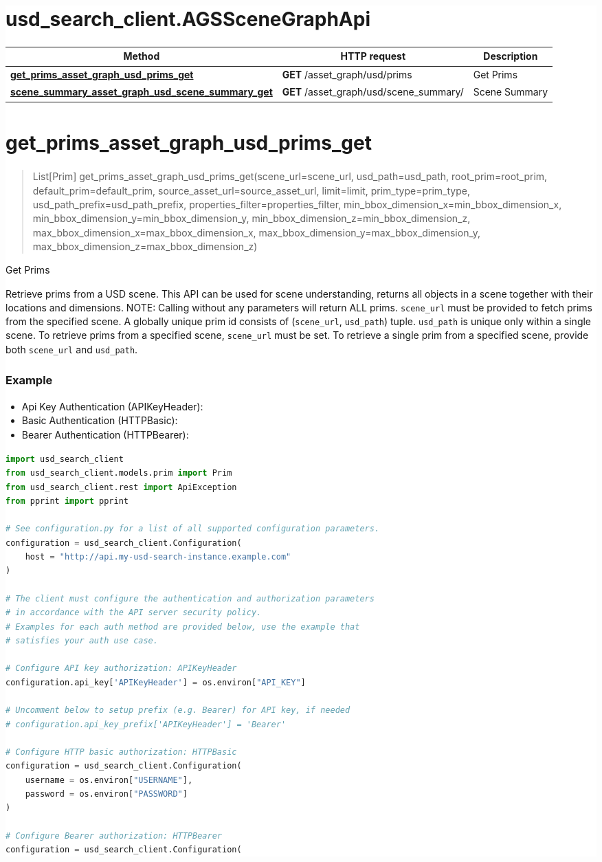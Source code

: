 # usd_search_client.AGSSceneGraphApi


Method | HTTP request | Description
------------- | ------------- | -------------
[**get_prims_asset_graph_usd_prims_get**](AGSSceneGraphApi.md#get_prims_asset_graph_usd_prims_get) | **GET** /asset_graph/usd/prims | Get Prims
[**scene_summary_asset_graph_usd_scene_summary_get**](AGSSceneGraphApi.md#scene_summary_asset_graph_usd_scene_summary_get) | **GET** /asset_graph/usd/scene_summary/ | Scene Summary


# **get_prims_asset_graph_usd_prims_get**
> List[Prim] get_prims_asset_graph_usd_prims_get(scene_url=scene_url, usd_path=usd_path, root_prim=root_prim, default_prim=default_prim, source_asset_url=source_asset_url, limit=limit, prim_type=prim_type, usd_path_prefix=usd_path_prefix, properties_filter=properties_filter, min_bbox_dimension_x=min_bbox_dimension_x, min_bbox_dimension_y=min_bbox_dimension_y, min_bbox_dimension_z=min_bbox_dimension_z, max_bbox_dimension_x=max_bbox_dimension_x, max_bbox_dimension_y=max_bbox_dimension_y, max_bbox_dimension_z=max_bbox_dimension_z)

Get Prims

Retrieve prims from a USD scene.  This API can be used for scene understanding, returns all objects in a scene together with their locations and dimensions.  NOTE: Calling without any parameters will return ALL prims. `scene_url` must be provided to fetch prims from the specified scene.  A globally unique prim id consists of (`scene_url`, `usd_path`) tuple. `usd_path` is unique only within a single scene. To retrieve prims from a specified scene, `scene_url` must be set. To retrieve a single prim from a specified scene, provide both `scene_url` and `usd_path`.

### Example

* Api Key Authentication (APIKeyHeader):
* Basic Authentication (HTTPBasic):
* Bearer Authentication (HTTPBearer):

```python
import usd_search_client
from usd_search_client.models.prim import Prim
from usd_search_client.rest import ApiException
from pprint import pprint

# See configuration.py for a list of all supported configuration parameters.
configuration = usd_search_client.Configuration(
    host = "http://api.my-usd-search-instance.example.com"
)

# The client must configure the authentication and authorization parameters
# in accordance with the API server security policy.
# Examples for each auth method are provided below, use the example that
# satisfies your auth use case.

# Configure API key authorization: APIKeyHeader
configuration.api_key['APIKeyHeader'] = os.environ["API_KEY"]

# Uncomment below to setup prefix (e.g. Bearer) for API key, if needed
# configuration.api_key_prefix['APIKeyHeader'] = 'Bearer'

# Configure HTTP basic authorization: HTTPBasic
configuration = usd_search_client.Configuration(
    username = os.environ["USERNAME"],
    password = os.environ["PASSWORD"]
)

# Configure Bearer authorization: HTTPBearer
configuration = usd_search_client.Configuration(
```